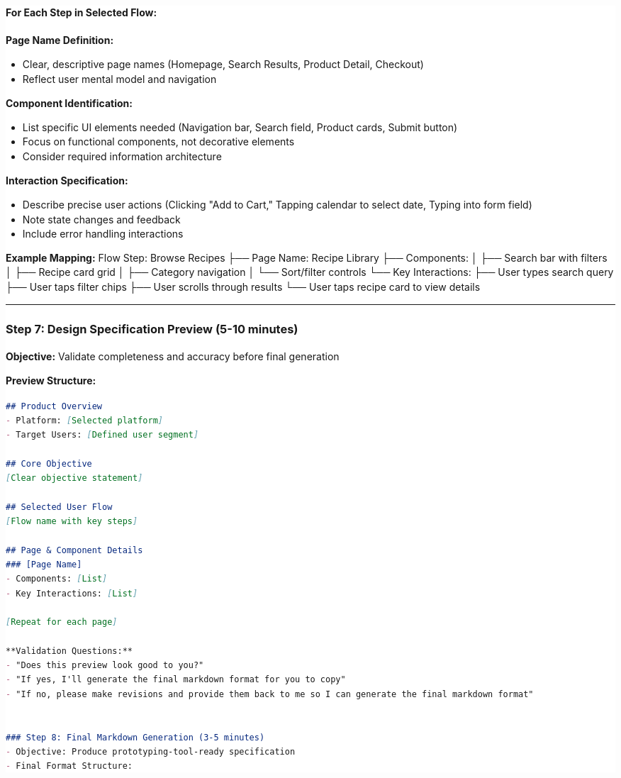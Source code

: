 #### For Each Step in Selected Flow:

**Page Name Definition:**
- Clear, descriptive page names (Homepage, Search Results, Product Detail, Checkout)
- Reflect user mental model and navigation

**Component Identification:**
- List specific UI elements needed (Navigation bar, Search field, Product cards, Submit button)
- Focus on functional components, not decorative elements
- Consider required information architecture

**Interaction Specification:**
- Describe precise user actions (Clicking "Add to Cart," Tapping calendar to select date, Typing into form field)
- Note state changes and feedback
- Include error handling interactions

**Example Mapping:**
Flow Step: Browse Recipes
├── Page Name: Recipe Library
├── Components:
│   ├── Search bar with filters
│   ├── Recipe card grid
│   ├── Category navigation
│   └── Sort/filter controls
└── Key Interactions:
├── User types search query
├── User taps filter chips
├── User scrolls through results
└── User taps recipe card to view details

---

### Step 7: Design Specification Preview (5-10 minutes)

**Objective:** Validate completeness and accuracy before final generation

**Preview Structure:**
```markdown
## Product Overview
- Platform: [Selected platform]
- Target Users: [Defined user segment]

## Core Objective  
[Clear objective statement]

## Selected User Flow
[Flow name with key steps]

## Page & Component Details
### [Page Name]
- Components: [List]
- Key Interactions: [List]

[Repeat for each page]

**Validation Questions:**
- "Does this preview look good to you?"
- "If yes, I'll generate the final markdown format for you to copy"
- "If no, please make revisions and provide them back to me so I can generate the final markdown format"


### Step 8: Final Markdown Generation (3-5 minutes)
- Objective: Produce prototyping-tool-ready specification
- Final Format Structure:
```